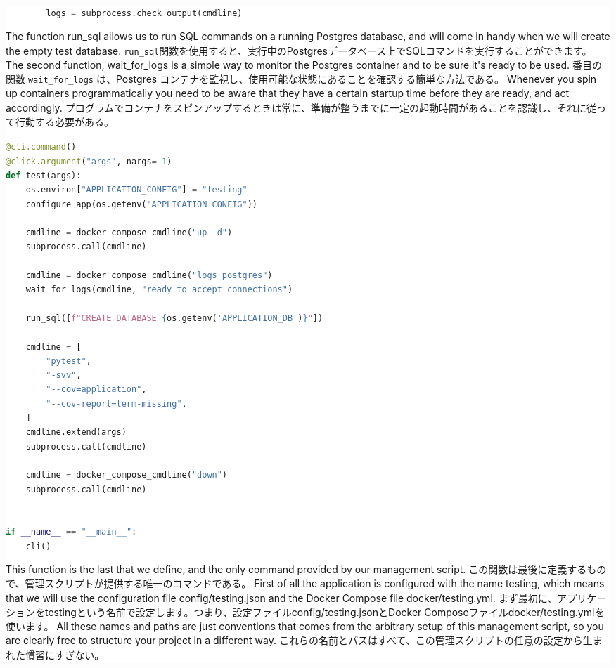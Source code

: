 ```python
        logs = subprocess.check_output(cmdline)
```

The function run_sql allows us to run SQL commands on a running Postgres database, and will come in handy when we will create the empty test database.
`run_sql`関数を使用すると、実行中のPostgresデータベース上でSQLコマンドを実行することができます。
The second function, wait_for_logs is a simple way to monitor the Postgres container and to be sure it's ready to be used.
番目の関数 `wait_for_logs` は、Postgres コンテナを監視し、使用可能な状態にあることを確認する簡単な方法である。
Whenever you spin up containers programmatically you need to be aware that they have a certain startup time before they are ready, and act accordingly.
プログラムでコンテナをスピンアップするときは常に、準備が整うまでに一定の起動時間があることを認識し、それに従って行動する必要がある。

```python
@cli.command()
@click.argument("args", nargs=-1)
def test(args):
    os.environ["APPLICATION_CONFIG"] = "testing"
    configure_app(os.getenv("APPLICATION_CONFIG"))

    cmdline = docker_compose_cmdline("up -d")
    subprocess.call(cmdline)

    cmdline = docker_compose_cmdline("logs postgres")
    wait_for_logs(cmdline, "ready to accept connections")

    run_sql([f"CREATE DATABASE {os.getenv('APPLICATION_DB')}"])

    cmdline = [
        "pytest",
        "-svv",
        "--cov=application",
        "--cov-report=term-missing",
    ]
    cmdline.extend(args)
    subprocess.call(cmdline)

    cmdline = docker_compose_cmdline("down")
    subprocess.call(cmdline)


if __name__ == "__main__":
    cli()
```

This function is the last that we define, and the only command provided by our management script.
この関数は最後に定義するもので、管理スクリプトが提供する唯一のコマンドである。
First of all the application is configured with the name testing, which means that we will use the configuration file config/testing.json and the Docker Compose file docker/testing.yml.
まず最初に、アプリケーションをtestingという名前で設定します。つまり、設定ファイルconfig/testing.jsonとDocker Composeファイルdocker/testing.ymlを使います。
All these names and paths are just conventions that comes from the arbitrary setup of this management script, so you are clearly free to structure your project in a different way.
これらの名前とパスはすべて、この管理スクリプトの任意の設定から生まれた慣習にすぎない。
